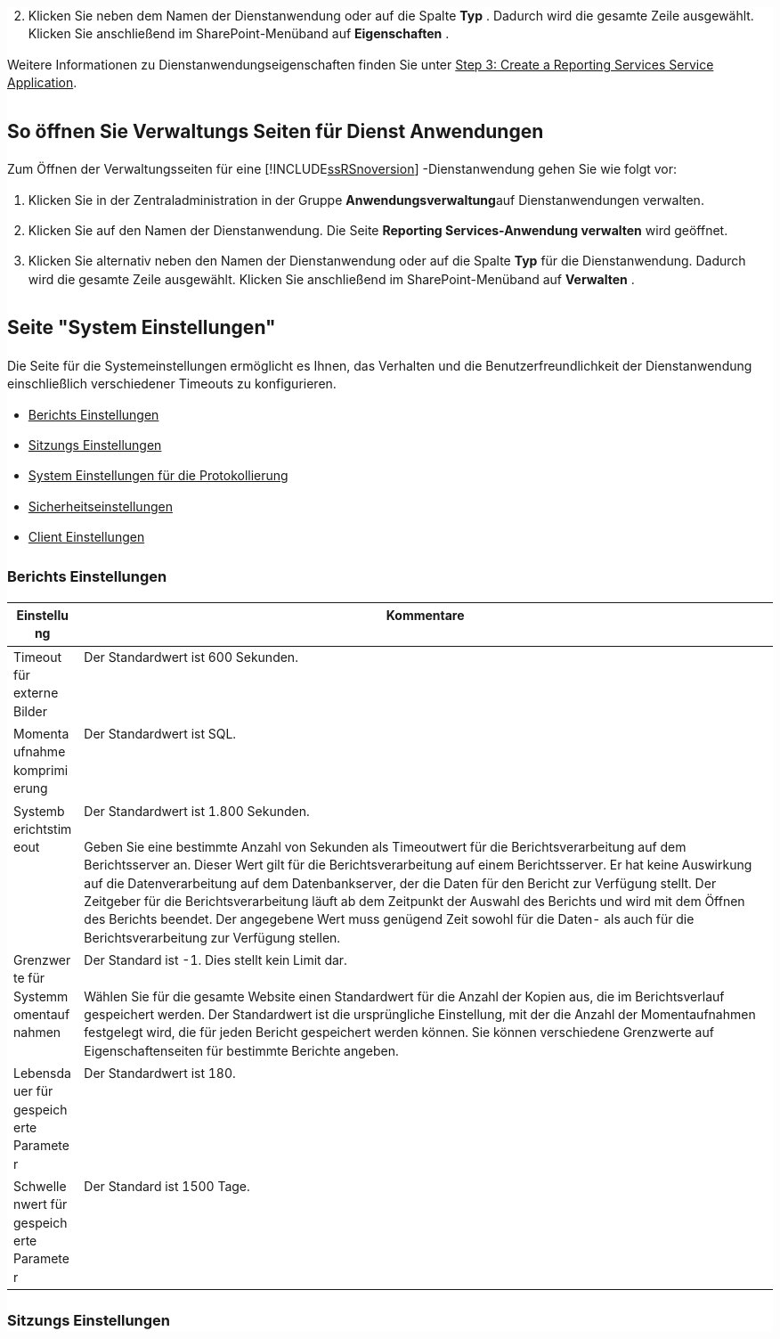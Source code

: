 2.  Klicken Sie neben dem Namen der Dienstanwendung oder auf die Spalte **Typ** . Dadurch wird die gesamte Zeile ausgewählt. Klicken Sie anschließend im SharePoint-Menüband auf **Eigenschaften** .

 Weitere Informationen zu Dienstanwendungseigenschaften finden Sie unter [Step 3: Create a Reporting Services Service Application](../../2014/sql-server/install/install-reporting-services-sharepoint-mode-for-sharepoint-2013.md#bkmk_create_serrviceapplication).

##  <a name="bkmk_openpages"></a>So öffnen Sie Verwaltungs Seiten für Dienst Anwendungen
 Zum Öffnen der Verwaltungsseiten für eine [!INCLUDE[ssRSnoversion](../includes/ssrsnoversion-md.md)] -Dienstanwendung gehen Sie wie folgt vor:

1.  Klicken Sie in der Zentraladministration in der Gruppe **Anwendungsverwaltung**auf Dienstanwendungen verwalten.

2.  Klicken Sie auf den Namen der Dienstanwendung. Die Seite **Reporting Services-Anwendung verwalten** wird geöffnet.

3.  Klicken Sie alternativ neben den Namen der Dienstanwendung oder auf die Spalte **Typ** für die Dienstanwendung. Dadurch wird die gesamte Zeile ausgewählt. Klicken Sie anschließend im SharePoint-Menüband auf **Verwalten** .

##  <a name="bkmk_systemsettings"></a>Seite "System Einstellungen"
 Die Seite für die Systemeinstellungen ermöglicht es Ihnen, das Verhalten und die Benutzerfreundlichkeit der Dienstanwendung einschließlich verschiedener Timeouts zu konfigurieren.

-   [Berichts Einstellungen](#bkmk_report_settings_section)

-   [Sitzungs Einstellungen](#bkmk_session_settings_section)

-   [System Einstellungen für die Protokollierung](#bkmk_logging_settings_section)

-   [Sicherheitseinstellungen](#bkmk_security_settings_section)

-   [Client Einstellungen](#bkmk_client_settings_section)

###  <a name="bkmk_report_settings_section"></a>Berichts Einstellungen

|Einstellung|Kommentare|
|-------------|--------------|
|Timeout für externe Bilder|Der Standardwert ist 600 Sekunden.|
|Momentaufnahmekomprimierung|Der Standardwert ist SQL.|
|Systemberichtstimeout|Der Standardwert ist 1.800 Sekunden.<br /><br /> Geben Sie eine bestimmte Anzahl von Sekunden als Timeoutwert für die Berichtsverarbeitung auf dem Berichtsserver an. Dieser Wert gilt für die Berichtsverarbeitung auf einem Berichtsserver. Er hat keine Auswirkung auf die Datenverarbeitung auf dem Datenbankserver, der die Daten für den Bericht zur Verfügung stellt. Der Zeitgeber für die Berichtsverarbeitung läuft ab dem Zeitpunkt der Auswahl des Berichts und wird mit dem Öffnen des Berichts beendet. Der angegebene Wert muss genügend Zeit sowohl für die Daten- als auch für die Berichtsverarbeitung zur Verfügung stellen.|
|Grenzwerte für Systemmomentaufnahmen|Der Standard ist -1. Dies stellt kein Limit dar.<br /><br /> Wählen Sie für die gesamte Website einen Standardwert für die Anzahl der Kopien aus, die im Berichtsverlauf gespeichert werden. Der Standardwert ist die ursprüngliche Einstellung, mit der die Anzahl der Momentaufnahmen festgelegt wird, die für jeden Bericht gespeichert werden können. Sie können verschiedene Grenzwerte auf Eigenschaftenseiten für bestimmte Berichte angeben.|
|Lebensdauer für gespeicherte Parameter|Der Standardwert ist 180.|
|Schwellenwert für gespeicherte Parameter|Der Standard ist 1500 Tage.|

###  <a name="bkmk_session_settings_section"></a>Sitzungs Einstellungen
